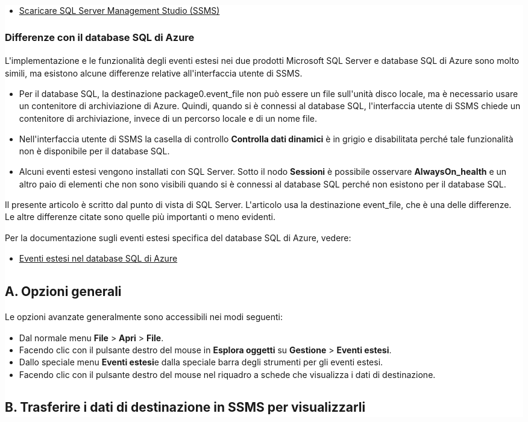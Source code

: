 - [Scaricare SQL Server Management Studio (SSMS)](../../ssms/download-sql-server-management-studio-ssms.md)



### <a name="differences-with-azure-sql-database"></a>Differenze con il database SQL di Azure


L'implementazione e le funzionalità degli eventi estesi nei due prodotti Microsoft SQL Server e database SQL di Azure sono molto simili, ma esistono alcune differenze relative all'interfaccia utente di SSMS.


- Per il database SQL, la destinazione package0.event_file non può essere un file sull'unità disco locale, ma è necessario usare un contenitore di archiviazione di Azure. Quindi, quando si è connessi al database SQL, l'interfaccia utente di SSMS chiede un contenitore di archiviazione, invece di un percorso locale e di un nome file.


- Nell'interfaccia utente di SSMS la casella di controllo **Controlla dati dinamici** è in grigio e disabilitata perché tale funzionalità non è disponibile per il database SQL.


- Alcuni eventi estesi vengono installati con SQL Server. Sotto il nodo **Sessioni** è possibile osservare **AlwaysOn_health** e un altro paio di elementi che non sono visibili quando si è connessi al database SQL perché non esistono per il database SQL.


Il presente articolo è scritto dal punto di vista di SQL Server. L'articolo usa la destinazione event_file, che è una delle differenze. Le altre differenze citate sono quelle più importanti o meno evidenti.


Per la documentazione sugli eventi estesi specifica del database SQL di Azure, vedere:

- [Eventi estesi nel database SQL di Azure](https://azure.microsoft.com/documentation/articles/sql-database-xevent-db-diff-from-svr/)



## <a name="a-general-options"></a>A. Opzioni generali


Le opzioni avanzate generalmente sono accessibili nei modi seguenti:


- Dal normale menu **File** > **Apri** > **File**.
- Facendo clic con il pulsante destro del mouse in **Esplora oggetti** su **Gestione** > **Eventi estesi**.
- Dallo speciale menu **Eventi estesi**e dalla speciale barra degli strumenti per gli eventi estesi.
- Facendo clic con il pulsante destro del mouse nel riquadro a schede che visualizza i dati di destinazione.



## <a name="b-bring-target-data-into-ssms-for-display"></a>B. Trasferire i dati di destinazione in SSMS per visualizzarli
